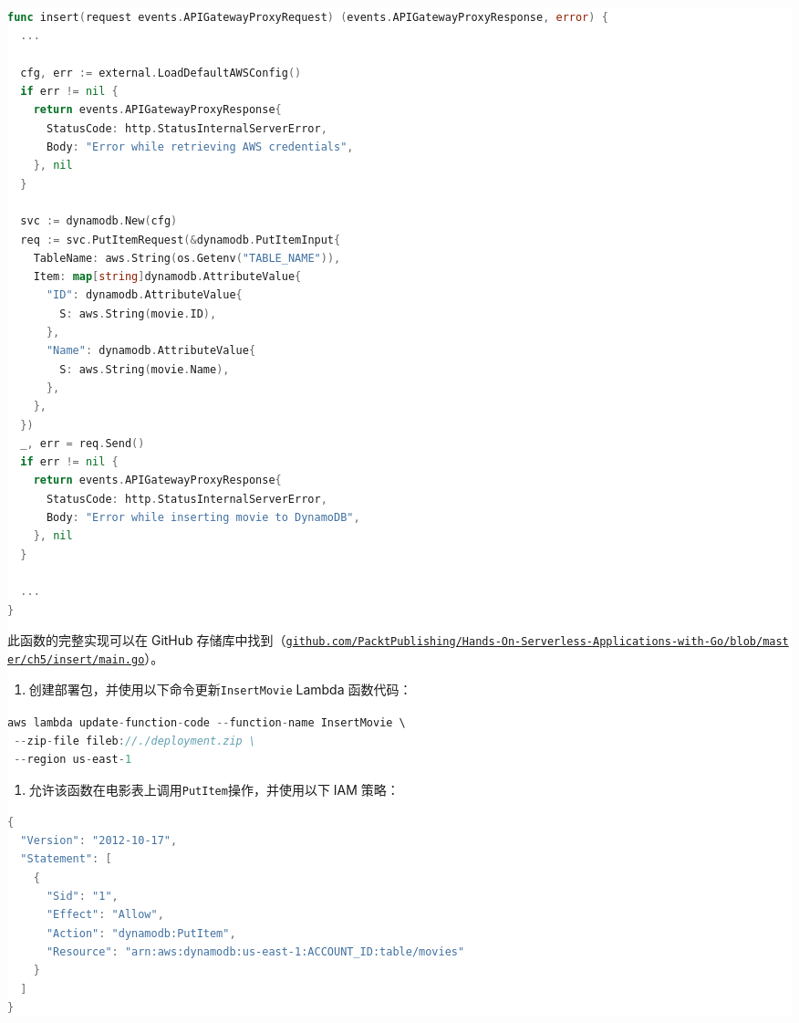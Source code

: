 ```go
func insert(request events.APIGatewayProxyRequest) (events.APIGatewayProxyResponse, error) {
  ...

  cfg, err := external.LoadDefaultAWSConfig()
  if err != nil {
    return events.APIGatewayProxyResponse{
      StatusCode: http.StatusInternalServerError,
      Body: "Error while retrieving AWS credentials",
    }, nil
  }

  svc := dynamodb.New(cfg)
  req := svc.PutItemRequest(&dynamodb.PutItemInput{
    TableName: aws.String(os.Getenv("TABLE_NAME")),
    Item: map[string]dynamodb.AttributeValue{
      "ID": dynamodb.AttributeValue{
        S: aws.String(movie.ID),
      },
      "Name": dynamodb.AttributeValue{
        S: aws.String(movie.Name),
      },
    },
  })
  _, err = req.Send()
  if err != nil {
    return events.APIGatewayProxyResponse{
      StatusCode: http.StatusInternalServerError,
      Body: "Error while inserting movie to DynamoDB",
    }, nil
  }

  ...
}
```

此函数的完整实现可以在 GitHub 存储库中找到（[`github.com/PacktPublishing/Hands-On-Serverless-Applications-with-Go/blob/master/ch5/insert/main.go`](https://github.com/PacktPublishing/Hands-On-Serverless-Applications-with-Go/blob/master/ch5/findAll/main.go)）。

1.  创建部署包，并使用以下命令更新`InsertMovie` Lambda 函数代码：

```go
aws lambda update-function-code --function-name InsertMovie \
 --zip-file fileb://./deployment.zip \
 --region us-east-1
```

1.  允许该函数在电影表上调用`PutItem`操作，并使用以下 IAM 策略：

```go
{
  "Version": "2012-10-17",
  "Statement": [
    {
      "Sid": "1",
      "Effect": "Allow",
      "Action": "dynamodb:PutItem",
      "Resource": "arn:aws:dynamodb:us-east-1:ACCOUNT_ID:table/movies"
    }
  ]
}
```
